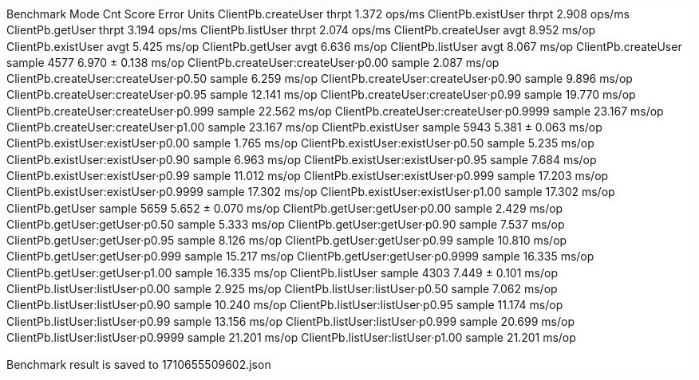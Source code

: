 Benchmark                                 Mode   Cnt   Score   Error   Units
ClientPb.createUser                      thrpt         1.372          ops/ms
ClientPb.existUser                       thrpt         2.908          ops/ms
ClientPb.getUser                         thrpt         3.194          ops/ms
ClientPb.listUser                        thrpt         2.074          ops/ms
ClientPb.createUser                       avgt         8.952           ms/op
ClientPb.existUser                        avgt         5.425           ms/op
ClientPb.getUser                          avgt         6.636           ms/op
ClientPb.listUser                         avgt         8.067           ms/op
ClientPb.createUser                     sample  4577   6.970 ± 0.138   ms/op
ClientPb.createUser:createUser·p0.00    sample         2.087           ms/op
ClientPb.createUser:createUser·p0.50    sample         6.259           ms/op
ClientPb.createUser:createUser·p0.90    sample         9.896           ms/op
ClientPb.createUser:createUser·p0.95    sample        12.141           ms/op
ClientPb.createUser:createUser·p0.99    sample        19.770           ms/op
ClientPb.createUser:createUser·p0.999   sample        22.562           ms/op
ClientPb.createUser:createUser·p0.9999  sample        23.167           ms/op
ClientPb.createUser:createUser·p1.00    sample        23.167           ms/op
ClientPb.existUser                      sample  5943   5.381 ± 0.063   ms/op
ClientPb.existUser:existUser·p0.00      sample         1.765           ms/op
ClientPb.existUser:existUser·p0.50      sample         5.235           ms/op
ClientPb.existUser:existUser·p0.90      sample         6.963           ms/op
ClientPb.existUser:existUser·p0.95      sample         7.684           ms/op
ClientPb.existUser:existUser·p0.99      sample        11.012           ms/op
ClientPb.existUser:existUser·p0.999     sample        17.203           ms/op
ClientPb.existUser:existUser·p0.9999    sample        17.302           ms/op
ClientPb.existUser:existUser·p1.00      sample        17.302           ms/op
ClientPb.getUser                        sample  5659   5.652 ± 0.070   ms/op
ClientPb.getUser:getUser·p0.00          sample         2.429           ms/op
ClientPb.getUser:getUser·p0.50          sample         5.333           ms/op
ClientPb.getUser:getUser·p0.90          sample         7.537           ms/op
ClientPb.getUser:getUser·p0.95          sample         8.126           ms/op
ClientPb.getUser:getUser·p0.99          sample        10.810           ms/op
ClientPb.getUser:getUser·p0.999         sample        15.217           ms/op
ClientPb.getUser:getUser·p0.9999        sample        16.335           ms/op
ClientPb.getUser:getUser·p1.00          sample        16.335           ms/op
ClientPb.listUser                       sample  4303   7.449 ± 0.101   ms/op
ClientPb.listUser:listUser·p0.00        sample         2.925           ms/op
ClientPb.listUser:listUser·p0.50        sample         7.062           ms/op
ClientPb.listUser:listUser·p0.90        sample        10.240           ms/op
ClientPb.listUser:listUser·p0.95        sample        11.174           ms/op
ClientPb.listUser:listUser·p0.99        sample        13.156           ms/op
ClientPb.listUser:listUser·p0.999       sample        20.699           ms/op
ClientPb.listUser:listUser·p0.9999      sample        21.201           ms/op
ClientPb.listUser:listUser·p1.00        sample        21.201           ms/op

Benchmark result is saved to 1710655509602.json
